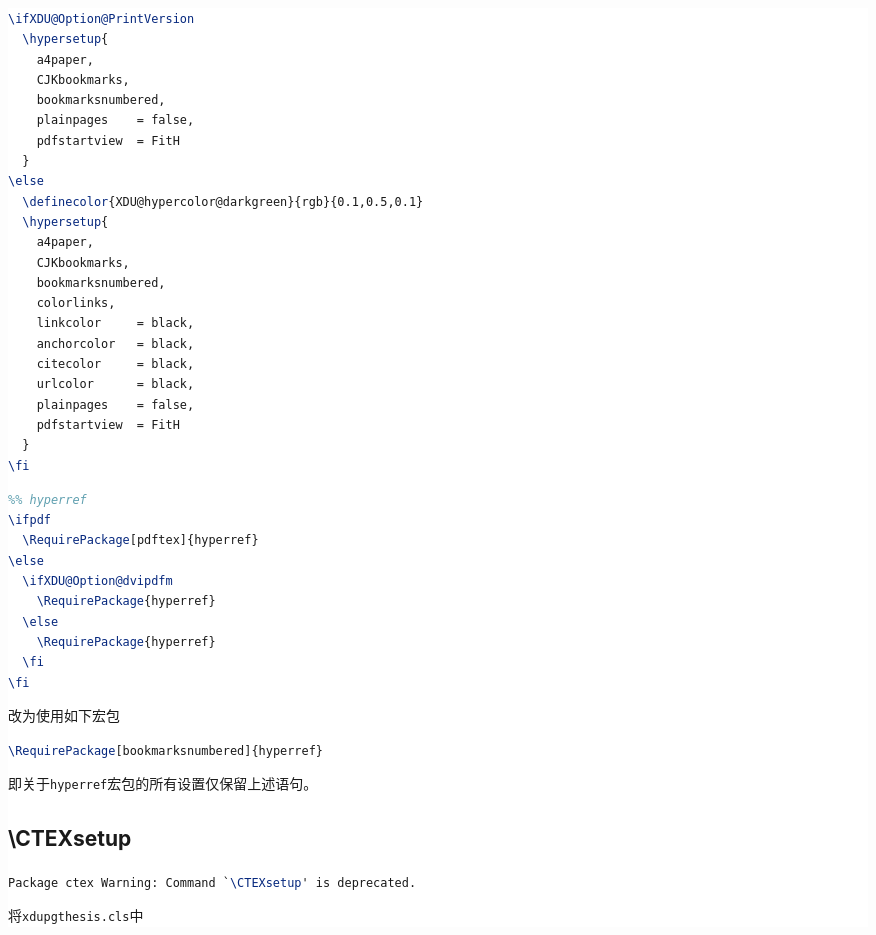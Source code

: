 ```latex
\ifXDU@Option@PrintVersion
  \hypersetup{
    a4paper,
    CJKbookmarks,
    bookmarksnumbered,
    plainpages    = false,
    pdfstartview  = FitH
  }
\else
  \definecolor{XDU@hypercolor@darkgreen}{rgb}{0.1,0.5,0.1}
  \hypersetup{
    a4paper,
    CJKbookmarks,
    bookmarksnumbered,
    colorlinks,
    linkcolor     = black,
    anchorcolor   = black,
    citecolor     = black,
    urlcolor      = black,
    plainpages    = false,
    pdfstartview  = FitH
  }
\fi
```

```latex
%% hyperref
\ifpdf
  \RequirePackage[pdftex]{hyperref}
\else
  \ifXDU@Option@dvipdfm
    \RequirePackage{hyperref}
  \else
    \RequirePackage{hyperref}
  \fi
\fi
```

改为使用如下宏包

```latex
\RequirePackage[bookmarksnumbered]{hyperref}
```

即关于`hyperref`宏包的所有设置仅保留上述语句。

## \CTEXsetup

```latex
Package ctex Warning: Command `\CTEXsetup' is deprecated.
```

将`xdupgthesis.cls`中
